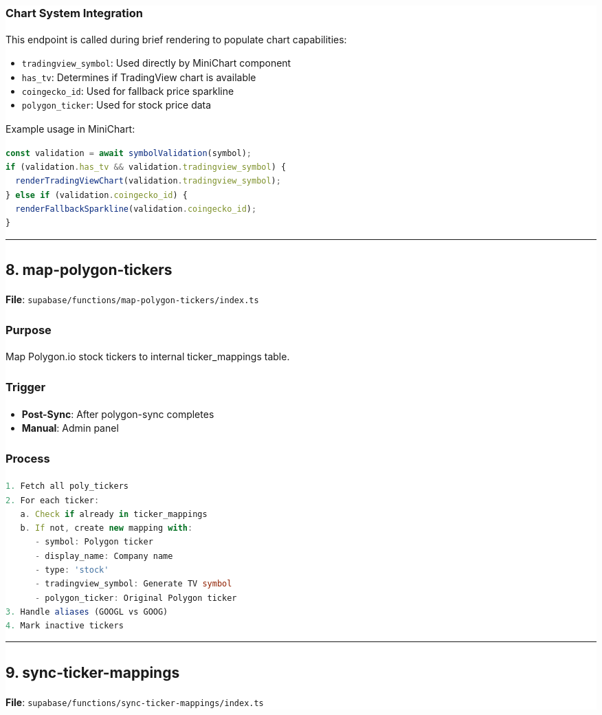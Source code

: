### Chart System Integration
This endpoint is called during brief rendering to populate chart capabilities:
- `tradingview_symbol`: Used directly by MiniChart component
- `has_tv`: Determines if TradingView chart is available
- `coingecko_id`: Used for fallback price sparkline
- `polygon_ticker`: Used for stock price data

Example usage in MiniChart:
```typescript
const validation = await symbolValidation(symbol);
if (validation.has_tv && validation.tradingview_symbol) {
  renderTradingViewChart(validation.tradingview_symbol);
} else if (validation.coingecko_id) {
  renderFallbackSparkline(validation.coingecko_id);
}
```

---

## 8. map-polygon-tickers

**File**: `supabase/functions/map-polygon-tickers/index.ts`

### Purpose
Map Polygon.io stock tickers to internal ticker_mappings table.

### Trigger
- **Post-Sync**: After polygon-sync completes
- **Manual**: Admin panel

### Process
```typescript
1. Fetch all poly_tickers
2. For each ticker:
   a. Check if already in ticker_mappings
   b. If not, create new mapping with:
      - symbol: Polygon ticker
      - display_name: Company name
      - type: 'stock'
      - tradingview_symbol: Generate TV symbol
      - polygon_ticker: Original Polygon ticker
3. Handle aliases (GOOGL vs GOOG)
4. Mark inactive tickers
```

---

## 9. sync-ticker-mappings

**File**: `supabase/functions/sync-ticker-mappings/index.ts`
